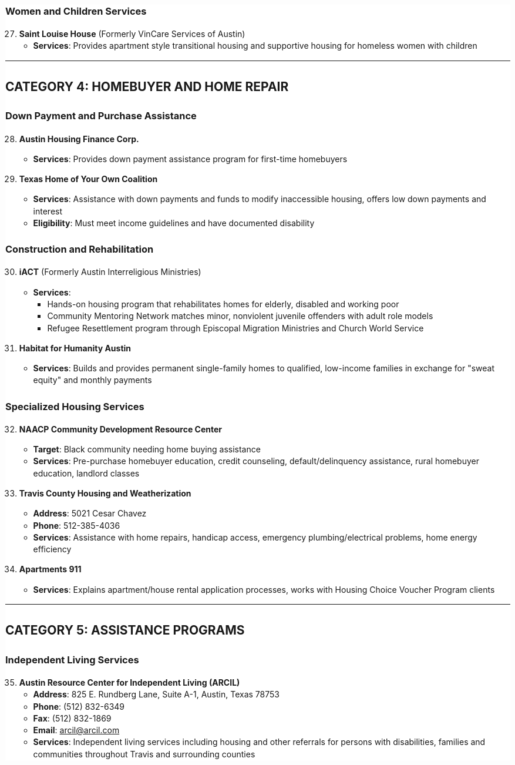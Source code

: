 ### Women and Children Services
27. **Saint Louise House** (Formerly VinCare Services of Austin)
    - **Services**: Provides apartment style transitional housing and supportive housing for homeless women with children

---

## CATEGORY 4: HOMEBUYER AND HOME REPAIR

### Down Payment and Purchase Assistance
28. **Austin Housing Finance Corp.**
    - **Services**: Provides down payment assistance program for first-time homebuyers

29. **Texas Home of Your Own Coalition**
    - **Services**: Assistance with down payments and funds to modify inaccessible housing, offers low down payments and interest
    - **Eligibility**: Must meet income guidelines and have documented disability

### Construction and Rehabilitation
30. **iACT** (Formerly Austin Interreligious Ministries)
    - **Services**: 
      - Hands-on housing program that rehabilitates homes for elderly, disabled and working poor
      - Community Mentoring Network matches minor, nonviolent juvenile offenders with adult role models
      - Refugee Resettlement program through Episcopal Migration Ministries and Church World Service

31. **Habitat for Humanity Austin**
    - **Services**: Builds and provides permanent single-family homes to qualified, low-income families in exchange for "sweat equity" and monthly payments

### Specialized Housing Services
32. **NAACP Community Development Resource Center**
    - **Target**: Black community needing home buying assistance
    - **Services**: Pre-purchase homebuyer education, credit counseling, default/delinquency assistance, rural homebuyer education, landlord classes

33. **Travis County Housing and Weatherization**
    - **Address**: 5021 Cesar Chavez
    - **Phone**: 512-385-4036
    - **Services**: Assistance with home repairs, handicap access, emergency plumbing/electrical problems, home energy efficiency

34. **Apartments 911**
    - **Services**: Explains apartment/house rental application processes, works with Housing Choice Voucher Program clients

---

## CATEGORY 5: ASSISTANCE PROGRAMS

### Independent Living Services
35. **Austin Resource Center for Independent Living (ARCIL)**
    - **Address**: 825 E. Rundberg Lane, Suite A-1, Austin, Texas 78753
    - **Phone**: (512) 832-6349
    - **Fax**: (512) 832-1869
    - **Email**: arcil@arcil.com
    - **Services**: Independent living services including housing and other referrals for persons with disabilities, families and communities throughout Travis and surrounding counties
